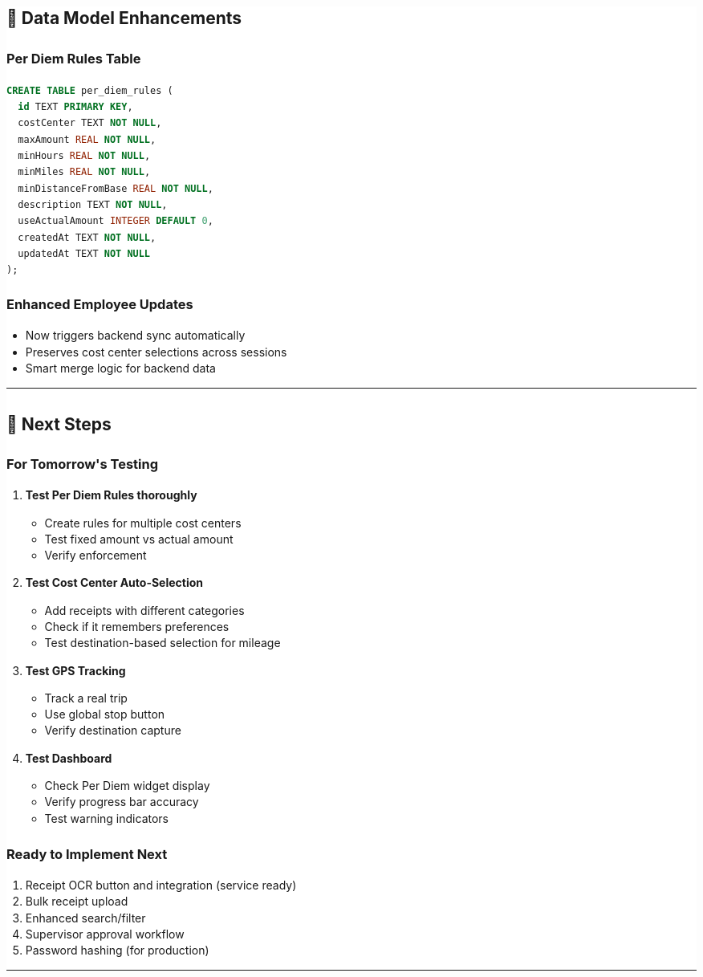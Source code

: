 ## 💾 **Data Model Enhancements**

### **Per Diem Rules Table**
```sql
CREATE TABLE per_diem_rules (
  id TEXT PRIMARY KEY,
  costCenter TEXT NOT NULL,
  maxAmount REAL NOT NULL,
  minHours REAL NOT NULL,
  minMiles REAL NOT NULL,
  minDistanceFromBase REAL NOT NULL,
  description TEXT NOT NULL,
  useActualAmount INTEGER DEFAULT 0,
  createdAt TEXT NOT NULL,
  updatedAt TEXT NOT NULL
);
```

### **Enhanced Employee Updates**
- Now triggers backend sync automatically
- Preserves cost center selections across sessions
- Smart merge logic for backend data

---

## 🎯 **Next Steps**

### **For Tomorrow's Testing**
1. **Test Per Diem Rules thoroughly**
   - Create rules for multiple cost centers
   - Test fixed amount vs actual amount
   - Verify enforcement

2. **Test Cost Center Auto-Selection**
   - Add receipts with different categories
   - Check if it remembers preferences
   - Test destination-based selection for mileage

3. **Test GPS Tracking**
   - Track a real trip
   - Use global stop button
   - Verify destination capture

4. **Test Dashboard**
   - Check Per Diem widget display
   - Verify progress bar accuracy
   - Test warning indicators

### **Ready to Implement Next**
1. Receipt OCR button and integration (service ready)
2. Bulk receipt upload
3. Enhanced search/filter
4. Supervisor approval workflow
5. Password hashing (for production)

---
